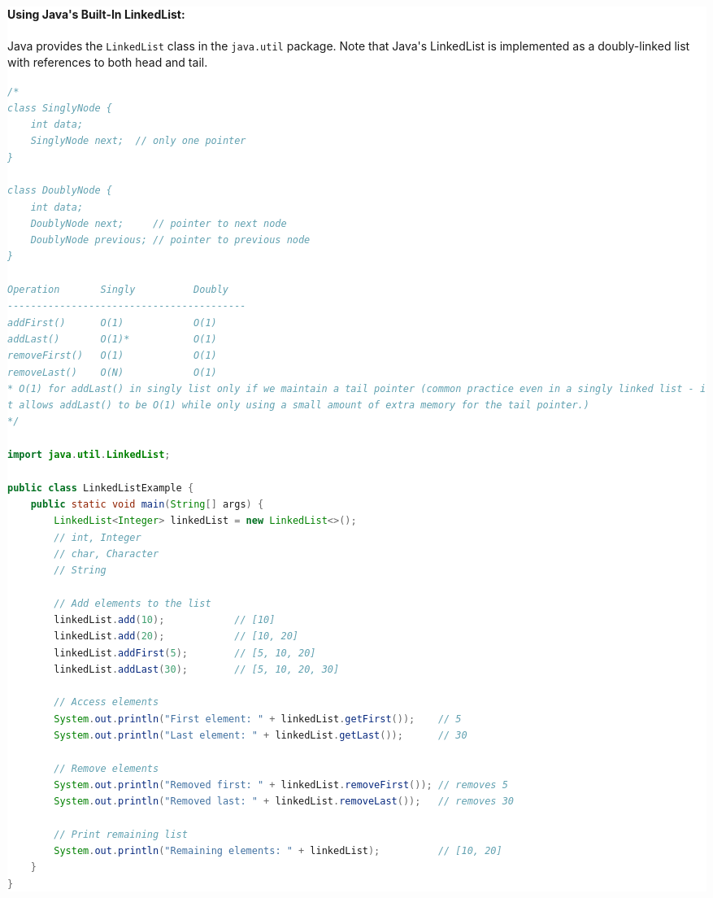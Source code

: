 

#### Using Java's Built-In LinkedList:

Java provides the `LinkedList` class in the `java.util` package. Note that Java's LinkedList is implemented as a doubly-linked list with references to both head and tail.

```java
/*
class SinglyNode {
    int data;
    SinglyNode next;  // only one pointer
}

class DoublyNode {
    int data;
    DoublyNode next;     // pointer to next node
    DoublyNode previous; // pointer to previous node
}

Operation       Singly          Doubly
-----------------------------------------
addFirst()      O(1)            O(1)
addLast()       O(1)*           O(1)
removeFirst()   O(1)            O(1)
removeLast()    O(N)            O(1)
* O(1) for addLast() in singly list only if we maintain a tail pointer (common practice even in a singly linked list - it allows addLast() to be O(1) while only using a small amount of extra memory for the tail pointer.)
*/

import java.util.LinkedList;

public class LinkedListExample {
    public static void main(String[] args) {
        LinkedList<Integer> linkedList = new LinkedList<>();
        // int, Integer
        // char, Character
        // String
        
        // Add elements to the list
        linkedList.add(10);            // [10]
        linkedList.add(20);            // [10, 20]
        linkedList.addFirst(5);        // [5, 10, 20]
        linkedList.addLast(30);        // [5, 10, 20, 30]
        
        // Access elements
        System.out.println("First element: " + linkedList.getFirst());    // 5
        System.out.println("Last element: " + linkedList.getLast());      // 30
        
        // Remove elements
        System.out.println("Removed first: " + linkedList.removeFirst()); // removes 5
        System.out.println("Removed last: " + linkedList.removeLast());   // removes 30
        
        // Print remaining list
        System.out.println("Remaining elements: " + linkedList);          // [10, 20]
    }
}
```

